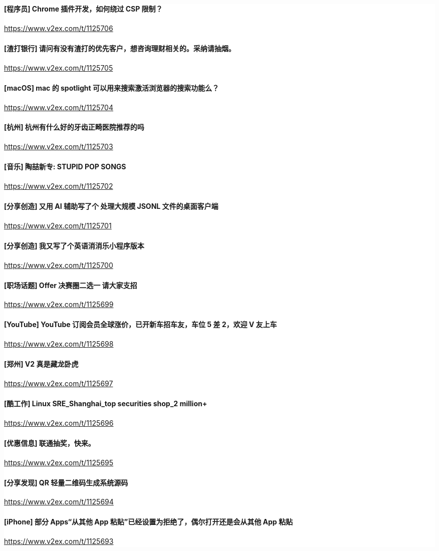 #### \[程序员\] Chrome 插件开发，如何绕过 CSP 限制？

<span style="color: blue!80!green"><https://www.v2ex.com/t/1125706></span>

#### \[渣打银行\] 请问有没有渣打的优先客户，想咨询理财相关的。采纳请抽烟。

<span style="color: blue!80!green"><https://www.v2ex.com/t/1125705></span>

#### \[macOS\] mac 的 spotlight 可以用来搜索激活浏览器的搜索功能么？

<span style="color: blue!80!green"><https://www.v2ex.com/t/1125704></span>

#### \[杭州\] 杭州有什么好的牙齿正畸医院推荐的吗

<span style="color: blue!80!green"><https://www.v2ex.com/t/1125703></span>

#### \[音乐\] 陶喆新专: STUPID POP SONGS

<span style="color: blue!80!green"><https://www.v2ex.com/t/1125702></span>

#### \[分享创造\] 又用 AI 辅助写了个 处理大规模 JSONL 文件的桌面客户端

<span style="color: blue!80!green"><https://www.v2ex.com/t/1125701></span>

#### \[分享创造\] 我又写了个英语消消乐小程序版本

<span style="color: blue!80!green"><https://www.v2ex.com/t/1125700></span>

#### \[职场话题\] Offer 决赛圈二选一 请大家支招

<span style="color: blue!80!green"><https://www.v2ex.com/t/1125699></span>

#### \[YouTube\] YouTube 订阅会员全球涨价，已开新车招车友，车位 5 差 2，欢迎 V 友上车

<span style="color: blue!80!green"><https://www.v2ex.com/t/1125698></span>

#### \[郑州\] V2 真是藏龙卧虎

<span style="color: blue!80!green"><https://www.v2ex.com/t/1125697></span>

#### \[酷工作\] Linux SRE_Shanghai_top securities shop_2 million+

<span style="color: blue!80!green"><https://www.v2ex.com/t/1125696></span>

#### \[优惠信息\] 联通抽奖，快来。

<span style="color: blue!80!green"><https://www.v2ex.com/t/1125695></span>

#### \[分享发现\] QR 轻量二维码生成系统源码

<span style="color: blue!80!green"><https://www.v2ex.com/t/1125694></span>

#### \[iPhone\] 部分 Apps“从其他 App 粘贴”已经设置为拒绝了，偶尔打开还是会从其他 App 粘贴

<span style="color: blue!80!green"><https://www.v2ex.com/t/1125693></span>
